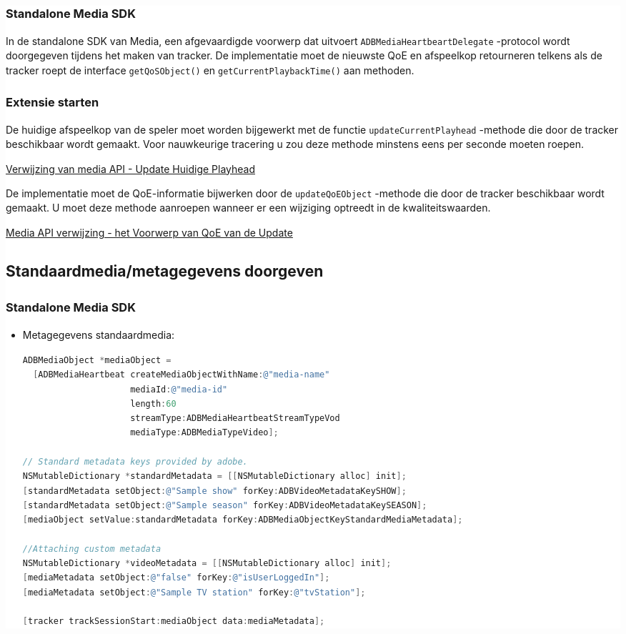 ### Standalone Media SDK

In de standalone SDK van Media, een afgevaardigde voorwerp dat uitvoert
`ADBMediaHeartbeartDelegate` -protocol wordt doorgegeven tijdens het maken van tracker.
De implementatie moet de nieuwste QoE en afspeelkop retourneren telkens als de
tracker roept de interface `getQoSObject()` en `getCurrentPlaybackTime()` aan
methoden.

### Extensie starten

De huidige afspeelkop van de speler moet worden bijgewerkt met de functie
`updateCurrentPlayhead` -methode die door de tracker beschikbaar wordt gemaakt. Voor nauwkeurige tracering
u zou deze methode minstens eens per seconde moeten roepen.

[ Verwijzing van media API - Update Huidige Playhead ](https://developer.adobe.com/client-sdks/documentation/adobe-media-analytics/api-reference/#updatecurrentplayhead)

De implementatie moet de QoE-informatie bijwerken door de
`updateQoEObject` -methode die door de tracker beschikbaar wordt gemaakt. U moet deze methode aanroepen
wanneer er een wijziging optreedt in de kwaliteitswaarden.

[ Media API verwijzing - het Voorwerp van QoE van de Update ](https://developer.adobe.com/client-sdks/documentation/adobe-media-analytics/api-reference/#createqoeobject)

## Standaardmedia/metagegevens doorgeven

### Standalone Media SDK

* Metagegevens standaardmedia:

  ```objective-c
  ADBMediaObject *mediaObject =
    [ADBMediaHeartbeat createMediaObjectWithName:@"media-name"
                       mediaId:@"media-id"
                       length:60
                       streamType:ADBMediaHeartbeatStreamTypeVod
                       mediaType:ADBMediaTypeVideo];
  
  // Standard metadata keys provided by adobe.
  NSMutableDictionary *standardMetadata = [[NSMutableDictionary alloc] init];
  [standardMetadata setObject:@"Sample show" forKey:ADBVideoMetadataKeySHOW];
  [standardMetadata setObject:@"Sample season" forKey:ADBVideoMetadataKeySEASON];
  [mediaObject setValue:standardMetadata forKey:ADBMediaObjectKeyStandardMediaMetadata];
  
  //Attaching custom metadata
  NSMutableDictionary *videoMetadata = [[NSMutableDictionary alloc] init];
  [mediaMetadata setObject:@"false" forKey:@"isUserLoggedIn"];
  [mediaMetadata setObject:@"Sample TV station" forKey:@"tvStation"];
  
  [tracker trackSessionStart:mediaObject data:mediaMetadata];
  ```
